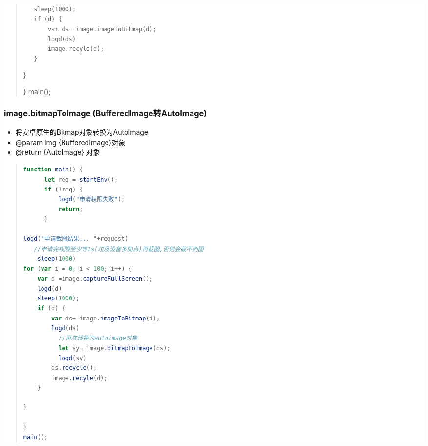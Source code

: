 >        sleep(1000);
>        if (d) {
>            var ds= image.imageToBitmap(d);
>            logd(ds)
>            image.recyle(d);
>        }
>
>    }
>   
> }
> main();
> ```




### image.bitmapToImage (BufferedImage转AutoImage)

 * 将安卓原生的Bitmap对象转换为AutoImage
 * @param img {BufferedImage}对象
 * @return {AutoImage} 对象

> ```javascript
> function main() {
>       let req = startEnv();
>       if (!req) {
>           logd("申请权限失败");
>           return;
>       }
>
> logd("申请截图结果... "+request)
>    //申请完权限至少等1s(垃圾设备多加点)再截图,否则会截不到图
>     sleep(1000)
> for (var i = 0; i < 100; i++) {
>     var d =image.captureFullScreen();
>     logd(d)
>     sleep(1000);
>     if (d) {
>         var ds= image.imageToBitmap(d);
>         logd(ds)
>       	//再次转换为autoimage对象
>       	let sy= image.bitmapToImage(ds);
>       	logd(sy)
>         ds.recycle();
>         image.recyle(d);
>     }
> 
> }
> 
> }
> main();
> ```

